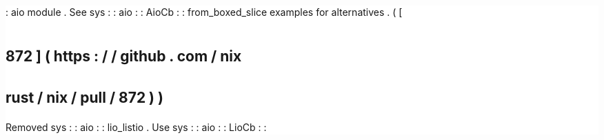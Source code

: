 :
aio
module
.
See
sys
:
:
aio
:
:
AioCb
:
:
from_boxed_slice
examples
for
alternatives
.
(
[
#
872
]
(
https
:
/
/
github
.
com
/
nix
-
rust
/
nix
/
pull
/
872
)
)
-
Removed
sys
:
:
aio
:
:
lio_listio
.
Use
sys
:
:
aio
:
:
LioCb
:
: